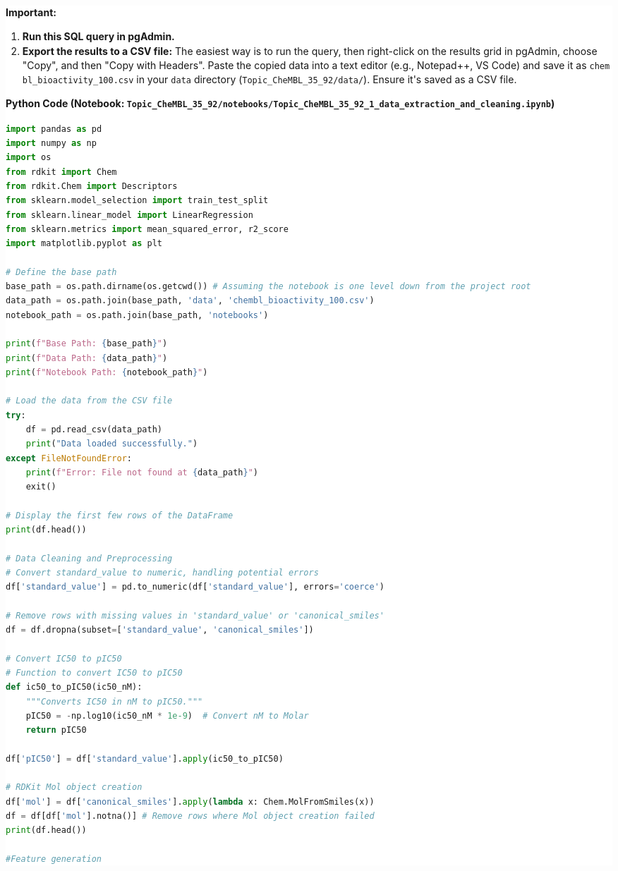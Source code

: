 **Important:**

1.  **Run this SQL query in pgAdmin.**
2.  **Export the results to a CSV file:**  The easiest way is to run the query, then right-click on the results grid in pgAdmin, choose "Copy", and then "Copy with Headers".  Paste the copied data into a text editor (e.g., Notepad++, VS Code) and save it as `chembl_bioactivity_100.csv` in your `data` directory (`Topic_CheMBL_35_92/data/`).  Ensure it's saved as a CSV file.

**Python Code (Notebook: `Topic_CheMBL_35_92/notebooks/Topic_CheMBL_35_92_1_data_extraction_and_cleaning.ipynb`)**

```python
import pandas as pd
import numpy as np
import os
from rdkit import Chem
from rdkit.Chem import Descriptors
from sklearn.model_selection import train_test_split
from sklearn.linear_model import LinearRegression
from sklearn.metrics import mean_squared_error, r2_score
import matplotlib.pyplot as plt

# Define the base path
base_path = os.path.dirname(os.getcwd()) # Assuming the notebook is one level down from the project root
data_path = os.path.join(base_path, 'data', 'chembl_bioactivity_100.csv')
notebook_path = os.path.join(base_path, 'notebooks')

print(f"Base Path: {base_path}")
print(f"Data Path: {data_path}")
print(f"Notebook Path: {notebook_path}")

# Load the data from the CSV file
try:
    df = pd.read_csv(data_path)
    print("Data loaded successfully.")
except FileNotFoundError:
    print(f"Error: File not found at {data_path}")
    exit()

# Display the first few rows of the DataFrame
print(df.head())

# Data Cleaning and Preprocessing
# Convert standard_value to numeric, handling potential errors
df['standard_value'] = pd.to_numeric(df['standard_value'], errors='coerce')

# Remove rows with missing values in 'standard_value' or 'canonical_smiles'
df = df.dropna(subset=['standard_value', 'canonical_smiles'])

# Convert IC50 to pIC50
# Function to convert IC50 to pIC50
def ic50_to_pIC50(ic50_nM):
    """Converts IC50 in nM to pIC50."""
    pIC50 = -np.log10(ic50_nM * 1e-9)  # Convert nM to Molar
    return pIC50

df['pIC50'] = df['standard_value'].apply(ic50_to_pIC50)

# RDKit Mol object creation
df['mol'] = df['canonical_smiles'].apply(lambda x: Chem.MolFromSmiles(x))
df = df[df['mol'].notna()] # Remove rows where Mol object creation failed
print(df.head())

#Feature generation
```